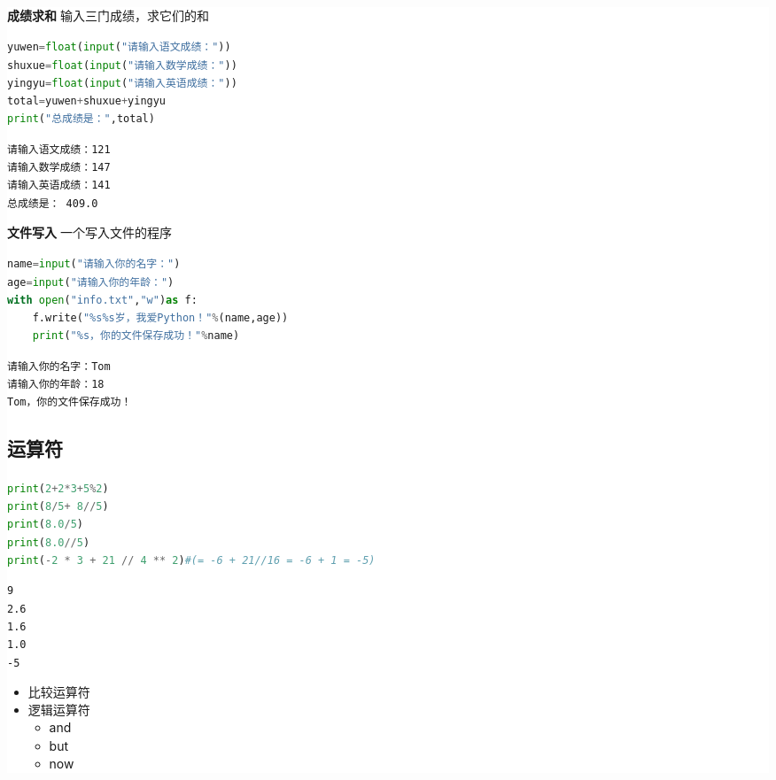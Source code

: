 
**成绩求和**
输入三门成绩，求它们的和


```python
yuwen=float(input("请输入语文成绩："))
shuxue=float(input("请输入数学成绩："))
yingyu=float(input("请输入英语成绩："))
total=yuwen+shuxue+yingyu
print("总成绩是：",total)
```

    请输入语文成绩：121
    请输入数学成绩：147
    请输入英语成绩：141
    总成绩是： 409.0
    

**文件写入** 一个写入文件的程序


```python
name=input("请输入你的名字：")
age=input("请输入你的年龄：")
with open("info.txt","w")as f:
	f.write("%s%s岁，我爱Python！"%(name,age))
	print("%s，你的文件保存成功！"%name)
```

    请输入你的名字：Tom
    请输入你的年龄：18
    Tom，你的文件保存成功！
    

## 运算符


```python
print(2+2*3+5%2)
print(8/5+ 8//5)
print(8.0/5)
print(8.0//5)
print(-2 * 3 + 21 // 4 ** 2)#(= -6 + 21//16 = -6 + 1 = -5)
```

    9
    2.6
    1.6
    1.0
    -5
    

* 比较运算符
* 逻辑运算符
    + and
    + but
    + now
